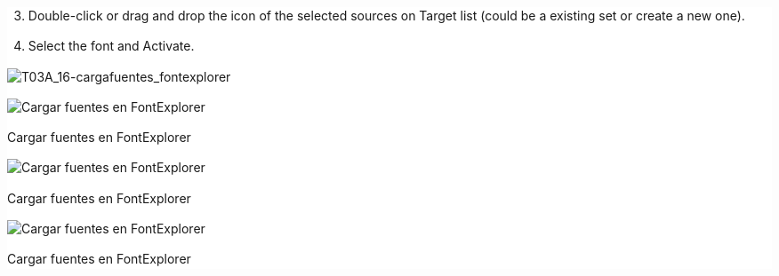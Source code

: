 	
  3. Double-click or drag and drop the icon of the selected sources on Target list (could be a existing set or create a new one).

	
  4. Select the font and Activate.


![T03A_16-cargafuentes_fontexplorer](http://live.oert.org/en-US/images/T03A_16-cargafuentes_fontexplorer.jpg)

![Cargar fuentes en FontExplorer](http://live.oert.org/en-US/images/T03A_15-cargafuentes_fontexplorer.jpg)

Cargar fuentes en FontExplorer

![Cargar fuentes en FontExplorer](http://live.oert.org/en-US/images/T03A_14-cargafuentes_fontexplorer.jpg)

Cargar fuentes en FontExplorer

![Cargar fuentes en FontExplorer](http://live.oert.org/en-US/images/T03A_13-cargafuentes_fontexplorer.jpg)

Cargar fuentes en FontExplorer

